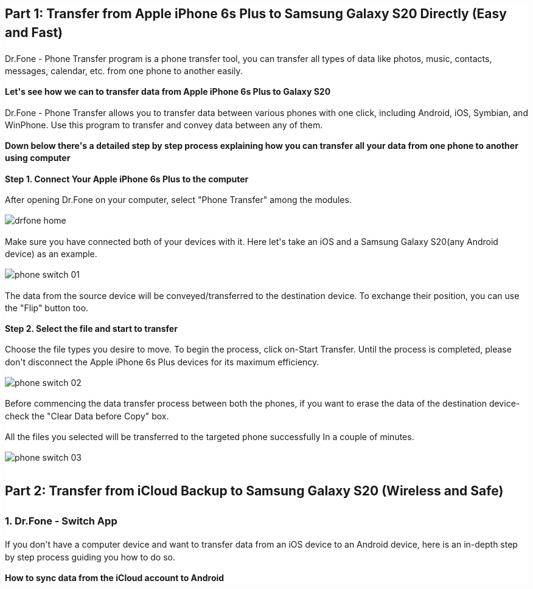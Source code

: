 ## Part 1: Transfer from Apple iPhone 6s Plus to Samsung Galaxy S20 Directly (Easy and Fast)

Dr.Fone - Phone Transfer program is a phone transfer tool, you can transfer all types of data like photos, music, contacts, messages, calendar, etc. from one phone to another easily.

**Let's see how we can to transfer data from Apple iPhone 6s Plus to Galaxy S20**

Dr.Fone - Phone Transfer allows you to transfer data between various phones with one click, including Android, iOS, Symbian, and WinPhone. Use this program to transfer and convey data between any of them.

**Down below there's a detailed step by step process explaining how you can transfer all your data from one phone to another using computer**

**Step 1. Connect Your Apple iPhone 6s Plus to the computer**

After opening Dr.Fone on your computer, select "Phone Transfer" among the modules.

![drfone home](https://images.wondershare.com/drfone/guide/drfone-home.png)

Make sure you have connected both of your devices with it. Here let's take an iOS and a Samsung Galaxy S20(any Android device) as an example.

![phone switch 01](https://images.wondershare.com/drfone/guide/transfer-ios-to-android-1.png)

The data from the source device will be conveyed/transferred to the destination device. To exchange their position, you can use the "Flip" button too.

**Step 2. Select the file and start to transfer**

Choose the file types you desire to move. To begin the process, click on-Start Transfer. Until the process is completed, please don't disconnect the Apple iPhone 6s Plus devices for its maximum efficiency.

![phone switch 02](https://images.wondershare.com/drfone/guide/transfer-ios-to-android-4.png)

Before commencing the data transfer process between both the phones, if you want to erase the data of the destination device-check the "Clear Data before Copy" box.

All the files you selected will be transferred to the targeted phone successfully In a couple of minutes.

![phone switch 03](https://images.wondershare.com/drfone/guide/transfer-ios-to-android-5.png)

## Part 2: Transfer from iCloud Backup to Samsung Galaxy S20 (Wireless and Safe)

### 1\. Dr.Fone - Switch App

If you don't have a computer device and want to transfer data from an iOS device to an Android device, here is an in-depth step by step process guiding you how to do so.

**How to sync data from the iCloud account to Android**
